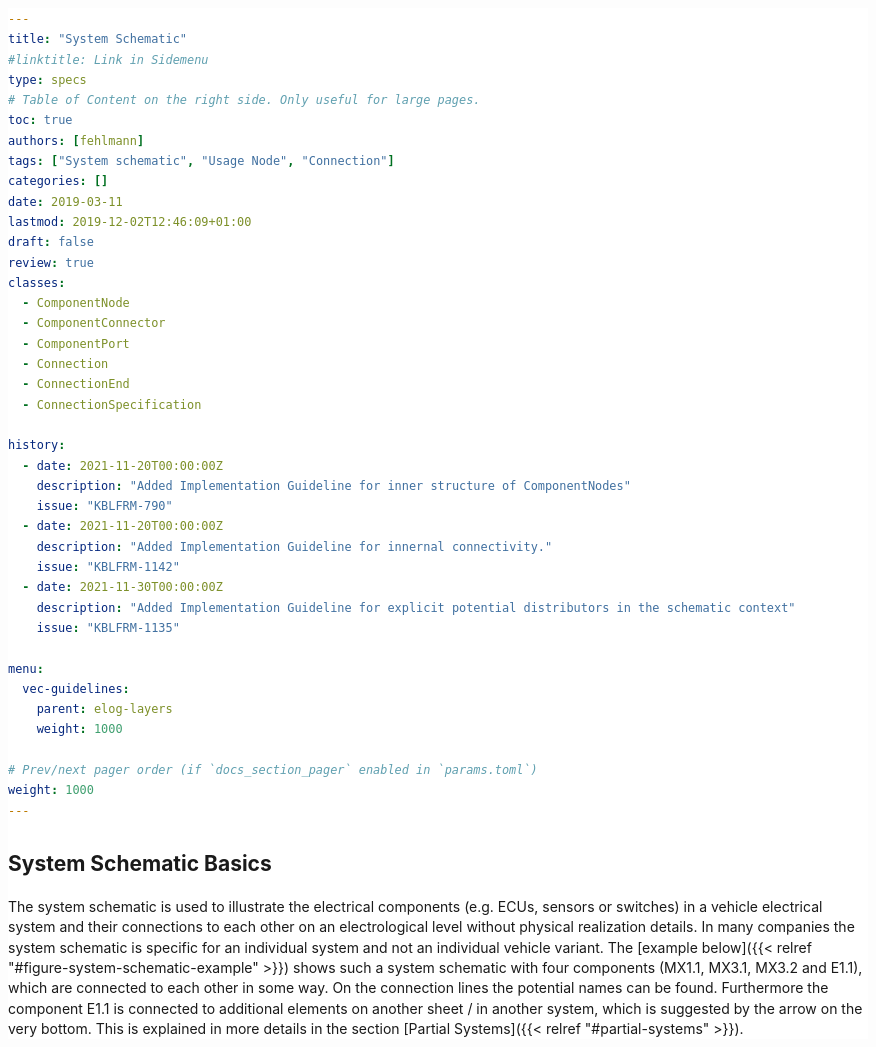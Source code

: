 ```yaml
---
title: "System Schematic"
#linktitle: Link in Sidemenu
type: specs
# Table of Content on the right side. Only useful for large pages.
toc: true
authors: [fehlmann]
tags: ["System schematic", "Usage Node", "Connection"]
categories: []
date: 2019-03-11
lastmod: 2019-12-02T12:46:09+01:00
draft: false
review: true
classes:
  - ComponentNode
  - ComponentConnector
  - ComponentPort
  - Connection
  - ConnectionEnd
  - ConnectionSpecification

history:
  - date: 2021-11-20T00:00:00Z
    description: "Added Implementation Guideline for inner structure of ComponentNodes"
    issue: "KBLFRM-790"
  - date: 2021-11-20T00:00:00Z
    description: "Added Implementation Guideline for innernal connectivity."
    issue: "KBLFRM-1142"
  - date: 2021-11-30T00:00:00Z
    description: "Added Implementation Guideline for explicit potential distributors in the schematic context"
    issue: "KBLFRM-1135"

menu:
  vec-guidelines:
    parent: elog-layers
    weight: 1000

# Prev/next pager order (if `docs_section_pager` enabled in `params.toml`)
weight: 1000
---
```


## System Schematic Basics

The system schematic is used to illustrate the electrical components (e.g. ECUs, sensors or switches) in a vehicle electrical system and their connections to each other on an electrological level without physical realization details. In many companies the system schematic is specific for an individual system and not an individual vehicle variant.
The [example below]({{< relref "#figure-system-schematic-example" >}}) shows such a system schematic with four components (MX1.1, MX3.1, MX3.2 and E1.1), which are connected to each other in some way. On the connection lines the potential names can be found. Furthermore the component E1.1 is connected to additional elements on another sheet / in another system, which is suggested by the arrow on the very bottom. This is explained in more details in the section [Partial Systems]({{< relref "#partial-systems" >}}).
